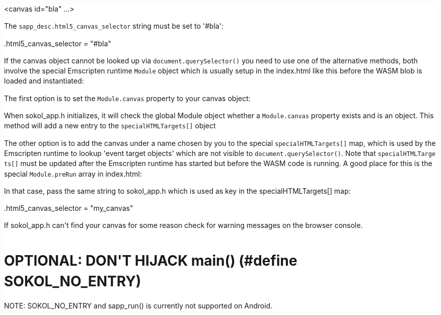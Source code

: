 <canvas id="bla" ...></canvas>

The `sapp_desc.html5_canvas_selector` string must be set to '#bla':

.html5_canvas_selector = "#bla"

If the canvas object cannot be looked up via `document.querySelector()` you
need to use one of the alternative methods, both involve the special
Emscripten runtime `Module` object which is usually setup in the index.html
like this before the WASM blob is loaded and instantiated:

<script type='text/javascript'>
	var Module = {
	// ...
	};
</script>

The first option is to set the `Module.canvas` property to your canvas object:

<script type='text/javascript'>
	var Module = {
	canvas: my_canvas_object,
	};
</script>

When sokol_app.h initializes, it will check the global Module object whether
a `Module.canvas` property exists and is an object. This method will add
a new entry to the `specialHTMLTargets[]` object

The other option is to add the canvas under a name chosen by you to the
special `specialHTMLTargets[]` map, which is used by the Emscripten runtime
to lookup 'event target objects' which are not visible to `document.querySelector()`.
Note that `specialHTMLTargets[]` must be updated after the Emscripten runtime
has started but before the WASM code is running. A good place for this is
the special `Module.preRun` array in index.html:

<script type='text/javascript'>
	var Module = {
	preRun: [
		() => {
		specialHTMLTargets['my_canvas'] = my_canvas_object;
		}
	],
	};
</script>

In that case, pass the same string to sokol_app.h which is used as key
in the specialHTMLTargets[] map:

.html5_canvas_selector = "my_canvas"

If sokol_app.h can't find your canvas for some reason check for warning
messages on the browser console.


OPTIONAL: DON'T HIJACK main() (#define SOKOL_NO_ENTRY)
======================================================
NOTE: SOKOL_NO_ENTRY and sapp_run() is currently not supported on Android.
